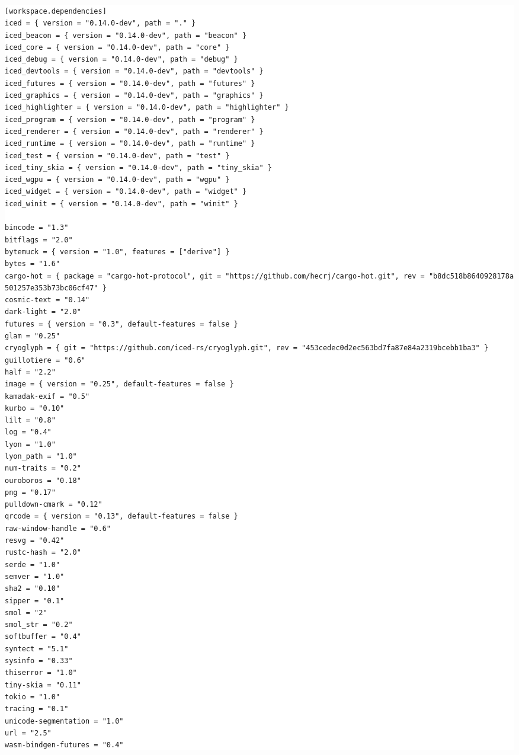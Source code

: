 ```
[workspace.dependencies]
iced = { version = "0.14.0-dev", path = "." }
iced_beacon = { version = "0.14.0-dev", path = "beacon" }
iced_core = { version = "0.14.0-dev", path = "core" }
iced_debug = { version = "0.14.0-dev", path = "debug" }
iced_devtools = { version = "0.14.0-dev", path = "devtools" }
iced_futures = { version = "0.14.0-dev", path = "futures" }
iced_graphics = { version = "0.14.0-dev", path = "graphics" }
iced_highlighter = { version = "0.14.0-dev", path = "highlighter" }
iced_program = { version = "0.14.0-dev", path = "program" }
iced_renderer = { version = "0.14.0-dev", path = "renderer" }
iced_runtime = { version = "0.14.0-dev", path = "runtime" }
iced_test = { version = "0.14.0-dev", path = "test" }
iced_tiny_skia = { version = "0.14.0-dev", path = "tiny_skia" }
iced_wgpu = { version = "0.14.0-dev", path = "wgpu" }
iced_widget = { version = "0.14.0-dev", path = "widget" }
iced_winit = { version = "0.14.0-dev", path = "winit" }

bincode = "1.3"
bitflags = "2.0"
bytemuck = { version = "1.0", features = ["derive"] }
bytes = "1.6"
cargo-hot = { package = "cargo-hot-protocol", git = "https://github.com/hecrj/cargo-hot.git", rev = "b8dc518b8640928178a501257e353b73bc06cf47" }
cosmic-text = "0.14"
dark-light = "2.0"
futures = { version = "0.3", default-features = false }
glam = "0.25"
cryoglyph = { git = "https://github.com/iced-rs/cryoglyph.git", rev = "453cedec0d2ec563bd7fa87e84a2319bcebb1ba3" }
guillotiere = "0.6"
half = "2.2"
image = { version = "0.25", default-features = false }
kamadak-exif = "0.5"
kurbo = "0.10"
lilt = "0.8"
log = "0.4"
lyon = "1.0"
lyon_path = "1.0"
num-traits = "0.2"
ouroboros = "0.18"
png = "0.17"
pulldown-cmark = "0.12"
qrcode = { version = "0.13", default-features = false }
raw-window-handle = "0.6"
resvg = "0.42"
rustc-hash = "2.0"
serde = "1.0"
semver = "1.0"
sha2 = "0.10"
sipper = "0.1"
smol = "2"
smol_str = "0.2"
softbuffer = "0.4"
syntect = "5.1"
sysinfo = "0.33"
thiserror = "1.0"
tiny-skia = "0.11"
tokio = "1.0"
tracing = "0.1"
unicode-segmentation = "1.0"
url = "2.5"
wasm-bindgen-futures = "0.4"
```